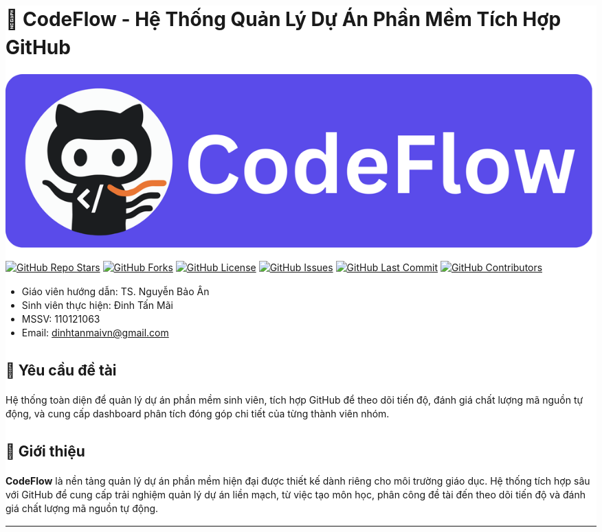 # 📌 CodeFlow - Hệ Thống Quản Lý Dự Án Phần Mềm Tích Hợp GitHub

![Dashboard](docs/images/logo.png)

[![GitHub Repo Stars](https://img.shields.io/github/stars/tanmaiii/tn-da21ttb-110121063-dinhtanmai-codeflow?style=social)](https://github.com/tanmaiii/tn-da21ttb-110121063-dinhtanmai-codeflow/stargazers) [![GitHub Forks](https://img.shields.io/github/forks/tanmaiii/tn-da21ttb-110121063-dinhtanmai-codeflow?style=social)](https://github.com/tanmaiii/tn-da21ttb-110121063-dinhtanmai-codeflow/network/members) [![GitHub License](https://img.shields.io/github/license/tanmaiii/tn-da21ttb-110121063-dinhtanmai-codeflow)](https://github.com/tanmaiii/tn-da21ttb-110121063-dinhtanmai-codeflow/blob/main/LICENSE)
[![GitHub Issues](https://img.shields.io/github/issues/tanmaiii/tn-da21ttb-110121063-dinhtanmai-codeflow)](https://github.com/tanmaiii/tn-da21ttb-110121063-dinhtanmai-codeflow/issues) [![GitHub Last Commit](https://img.shields.io/github/last-commit/tanmaiii/tn-da21ttb-110121063-dinhtanmai-codeflow)](https://github.com/tanmaiii/tn-da21ttb-110121063-dinhtanmai-codeflow/commits/main) [![GitHub Contributors](https://img.shields.io/github/contributors/tanmaiii/tn-da21ttb-110121063-dinhtanmai-codeflow?style=flat&color=blue)](https://github.com/tanmaiii/tn-da21ttb-110121063-dinhtanmai-codeflow/graphs/contributors)

- Giáo viên hướng dẫn: TS. Nguyễn Bảo Ân
- Sinh viên thực hiện: Đinh Tấn Mãi
- MSSV: 110121063
- Email: dinhtanmaivn@gmail.com

## 🔗 Yêu cầu đề tài

Hệ thống toàn diện để quản lý dự án phần mềm sinh viên, tích hợp GitHub để theo dõi tiến độ, đánh giá chất lượng mã nguồn tự động, và cung cấp dashboard phân tích đóng góp chi tiết của từng thành viên nhóm.

## 📖 Giới thiệu

**CodeFlow** là nền tảng quản lý dự án phần mềm hiện đại được thiết kế dành riêng cho môi trường giáo dục. Hệ thống tích hợp sâu với GitHub để cung cấp trải nghiệm quản lý dự án liền mạch, từ việc tạo môn học, phân công đề tài đến theo dõi tiến độ và đánh giá chất lượng mã nguồn tự động.

---
